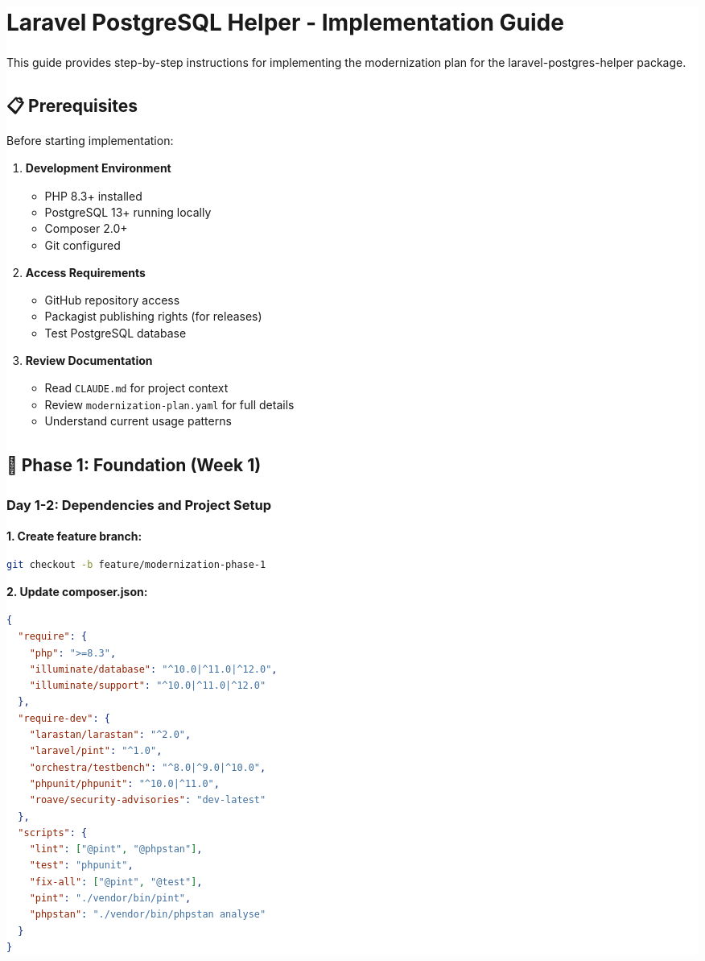 # Laravel PostgreSQL Helper - Implementation Guide

This guide provides step-by-step instructions for implementing the modernization plan for the laravel-postgres-helper package.

## 📋 Prerequisites

Before starting implementation:

1. **Development Environment**
   - PHP 8.3+ installed
   - PostgreSQL 13+ running locally
   - Composer 2.0+
   - Git configured

2. **Access Requirements**
   - GitHub repository access
   - Packagist publishing rights (for releases)
   - Test PostgreSQL database

3. **Review Documentation**
   - Read `CLAUDE.md` for project context
   - Review `modernization-plan.yaml` for full details
   - Understand current usage patterns

## 🚀 Phase 1: Foundation (Week 1)

### Day 1-2: Dependencies and Project Setup

**1. Create feature branch:**
```bash
git checkout -b feature/modernization-phase-1
```

**2. Update composer.json:**
```json
{
  "require": {
    "php": ">=8.3",
    "illuminate/database": "^10.0|^11.0|^12.0",
    "illuminate/support": "^10.0|^11.0|^12.0"
  },
  "require-dev": {
    "larastan/larastan": "^2.0",
    "laravel/pint": "^1.0",
    "orchestra/testbench": "^8.0|^9.0|^10.0",
    "phpunit/phpunit": "^10.0|^11.0",
    "roave/security-advisories": "dev-latest"
  },
  "scripts": {
    "lint": ["@pint", "@phpstan"],
    "test": "phpunit",
    "fix-all": ["@pint", "@test"],
    "pint": "./vendor/bin/pint",
    "phpstan": "./vendor/bin/phpstan analyse"
  }
}
```
